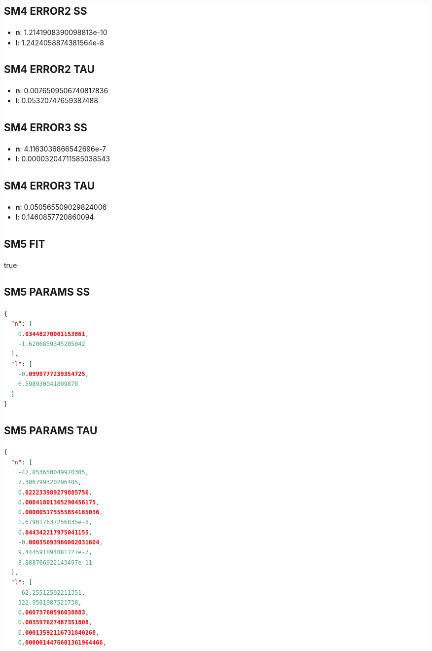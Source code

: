 ## SM4 ERROR2 SS

- **n**: 1.2141908390098813e-10
- **l**: 1.2424058874381564e-8

## SM4 ERROR2 TAU

- **n**: 0.0076509506740817836
- **l**: 0.05320747659387488

## SM4 ERROR3 SS

- **n**: 4.1163036866542696e-7
- **l**: 0.00003204711585038543

## SM4 ERROR3 TAU

- **n**: 0.050565509029824006
- **l**: 0.1460857720860094

## SM5 FIT

true

## SM5 PARAMS SS

```json
{
  "n": [
    0.03448270001153861,
    -1.6206859345205042
  ],
  "l": [
    -0.0999777239354725,
    6.598930041899878
  ]
}
```

## SM5 PARAMS TAU

```json
{
  "n": [
    -42.853650049970305,
    7.306799320296405,
    0.022233989279885756,
    0.00041801365290456175,
    0.000005175555854185036,
    1.679017637256835e-8,
    0.044342217975041155,
    -0.00035693966002031604,
    9.444591894081727e-7,
    8.888706922143497e-11
  ],
  "l": [
    -62.25512502211351,
    322.9501987521738,
    0.06073760596038883,
    0.003597627487351808,
    0.00013592116731840268,
    0.0000014476601361964466,
```